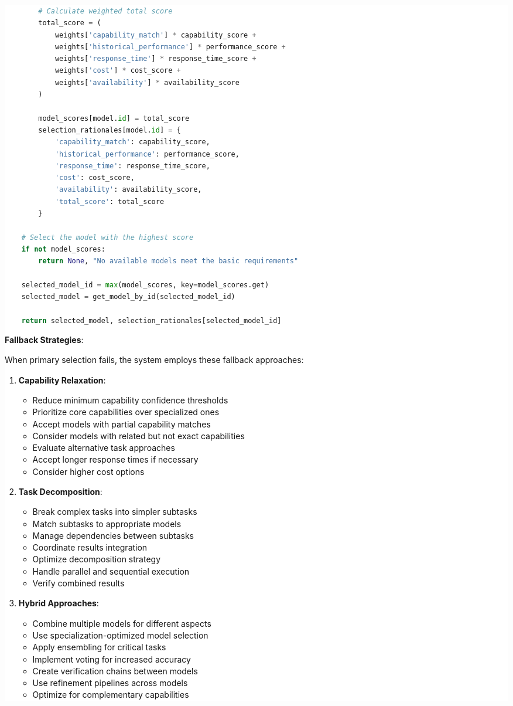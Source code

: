 ```python
        # Calculate weighted total score
        total_score = (
            weights['capability_match'] * capability_score +
            weights['historical_performance'] * performance_score +
            weights['response_time'] * response_time_score +
            weights['cost'] * cost_score +
            weights['availability'] * availability_score
        )
        
        model_scores[model.id] = total_score
        selection_rationales[model.id] = {
            'capability_match': capability_score,
            'historical_performance': performance_score,
            'response_time': response_time_score,
            'cost': cost_score,
            'availability': availability_score,
            'total_score': total_score
        }
    
    # Select the model with the highest score
    if not model_scores:
        return None, "No available models meet the basic requirements"
        
    selected_model_id = max(model_scores, key=model_scores.get)
    selected_model = get_model_by_id(selected_model_id)
    
    return selected_model, selection_rationales[selected_model_id]
```

**Fallback Strategies**:

When primary selection fails, the system employs these fallback approaches:

1. **Capability Relaxation**:
   - Reduce minimum capability confidence thresholds
   - Prioritize core capabilities over specialized ones
   - Accept models with partial capability matches
   - Consider models with related but not exact capabilities
   - Evaluate alternative task approaches
   - Accept longer response times if necessary
   - Consider higher cost options

2. **Task Decomposition**:
   - Break complex tasks into simpler subtasks
   - Match subtasks to appropriate models
   - Manage dependencies between subtasks
   - Coordinate results integration
   - Optimize decomposition strategy
   - Handle parallel and sequential execution
   - Verify combined results

3. **Hybrid Approaches**:
   - Combine multiple models for different aspects
   - Use specialization-optimized model selection
   - Apply ensembling for critical tasks
   - Implement voting for increased accuracy
   - Create verification chains between models
   - Use refinement pipelines across models
   - Optimize for complementary capabilities
